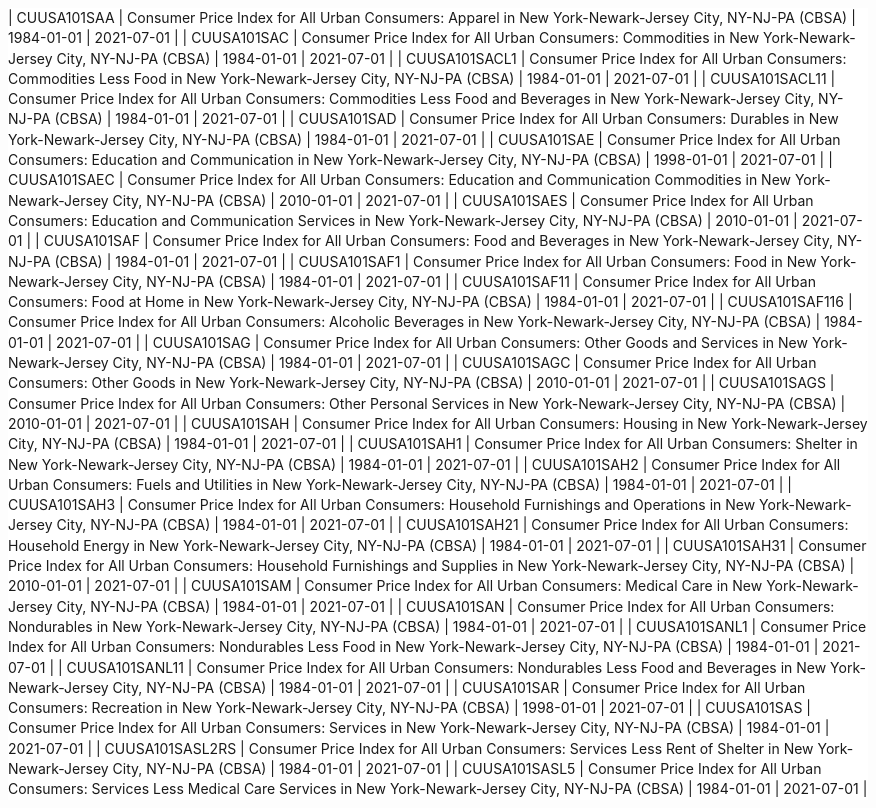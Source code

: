 | CUUSA101SAA     | Consumer Price Index for All Urban Consumers: Apparel in New York-Newark-Jersey City, NY-NJ-PA (CBSA)                                      | 1984-01-01          | 2021-07-01        |
| CUUSA101SAC     | Consumer Price Index for All Urban Consumers: Commodities in New York-Newark-Jersey City, NY-NJ-PA (CBSA)                                  | 1984-01-01          | 2021-07-01        |
| CUUSA101SACL1   | Consumer Price Index for All Urban Consumers: Commodities Less Food in New York-Newark-Jersey City, NY-NJ-PA (CBSA)                        | 1984-01-01          | 2021-07-01        |
| CUUSA101SACL11  | Consumer Price Index for All Urban Consumers: Commodities Less Food and Beverages in New York-Newark-Jersey City, NY-NJ-PA (CBSA)          | 1984-01-01          | 2021-07-01        |
| CUUSA101SAD     | Consumer Price Index for All Urban Consumers: Durables in New York-Newark-Jersey City, NY-NJ-PA (CBSA)                                     | 1984-01-01          | 2021-07-01        |
| CUUSA101SAE     | Consumer Price Index for All Urban Consumers: Education and Communication in New York-Newark-Jersey City, NY-NJ-PA (CBSA)                  | 1998-01-01          | 2021-07-01        |
| CUUSA101SAEC    | Consumer Price Index for All Urban Consumers: Education and Communication Commodities in New York-Newark-Jersey City, NY-NJ-PA (CBSA)      | 2010-01-01          | 2021-07-01        |
| CUUSA101SAES    | Consumer Price Index for All Urban Consumers: Education and Communication Services in New York-Newark-Jersey City, NY-NJ-PA (CBSA)         | 2010-01-01          | 2021-07-01        |
| CUUSA101SAF     | Consumer Price Index for All Urban Consumers: Food and Beverages in New York-Newark-Jersey City, NY-NJ-PA (CBSA)                           | 1984-01-01          | 2021-07-01        |
| CUUSA101SAF1    | Consumer Price Index for All Urban Consumers: Food in New York-Newark-Jersey City, NY-NJ-PA (CBSA)                                         | 1984-01-01          | 2021-07-01        |
| CUUSA101SAF11   | Consumer Price Index for All Urban Consumers: Food at Home in New York-Newark-Jersey City, NY-NJ-PA (CBSA)                                 | 1984-01-01          | 2021-07-01        |
| CUUSA101SAF116  | Consumer Price Index for All Urban Consumers: Alcoholic Beverages in New York-Newark-Jersey City, NY-NJ-PA (CBSA)                          | 1984-01-01          | 2021-07-01        |
| CUUSA101SAG     | Consumer Price Index for All Urban Consumers: Other Goods and Services in New York-Newark-Jersey City, NY-NJ-PA (CBSA)                     | 1984-01-01          | 2021-07-01        |
| CUUSA101SAGC    | Consumer Price Index for All Urban Consumers: Other Goods in New York-Newark-Jersey City, NY-NJ-PA (CBSA)                                  | 2010-01-01          | 2021-07-01        |
| CUUSA101SAGS    | Consumer Price Index for All Urban Consumers: Other Personal Services in New York-Newark-Jersey City, NY-NJ-PA (CBSA)                      | 2010-01-01          | 2021-07-01        |
| CUUSA101SAH     | Consumer Price Index for All Urban Consumers: Housing in New York-Newark-Jersey City, NY-NJ-PA (CBSA)                                      | 1984-01-01          | 2021-07-01        |
| CUUSA101SAH1    | Consumer Price Index for All Urban Consumers: Shelter in New York-Newark-Jersey City, NY-NJ-PA (CBSA)                                      | 1984-01-01          | 2021-07-01        |
| CUUSA101SAH2    | Consumer Price Index for All Urban Consumers: Fuels and Utilities in New York-Newark-Jersey City, NY-NJ-PA (CBSA)                          | 1984-01-01          | 2021-07-01        |
| CUUSA101SAH3    | Consumer Price Index for All Urban Consumers: Household Furnishings and Operations in New York-Newark-Jersey City, NY-NJ-PA (CBSA)         | 1984-01-01          | 2021-07-01        |
| CUUSA101SAH21   | Consumer Price Index for All Urban Consumers: Household Energy in New York-Newark-Jersey City, NY-NJ-PA (CBSA)                             | 1984-01-01          | 2021-07-01        |
| CUUSA101SAH31   | Consumer Price Index for All Urban Consumers: Household Furnishings and Supplies in New York-Newark-Jersey City, NY-NJ-PA (CBSA)           | 2010-01-01          | 2021-07-01        |
| CUUSA101SAM     | Consumer Price Index for All Urban Consumers: Medical Care in New York-Newark-Jersey City, NY-NJ-PA (CBSA)                                 | 1984-01-01          | 2021-07-01        |
| CUUSA101SAN     | Consumer Price Index for All Urban Consumers: Nondurables in New York-Newark-Jersey City, NY-NJ-PA (CBSA)                                  | 1984-01-01          | 2021-07-01        |
| CUUSA101SANL1   | Consumer Price Index for All Urban Consumers: Nondurables Less Food in New York-Newark-Jersey City, NY-NJ-PA (CBSA)                        | 1984-01-01          | 2021-07-01        |
| CUUSA101SANL11  | Consumer Price Index for All Urban Consumers: Nondurables Less Food and Beverages in New York-Newark-Jersey City, NY-NJ-PA (CBSA)          | 1984-01-01          | 2021-07-01        |
| CUUSA101SAR     | Consumer Price Index for All Urban Consumers: Recreation in New York-Newark-Jersey City, NY-NJ-PA (CBSA)                                   | 1998-01-01          | 2021-07-01        |
| CUUSA101SAS     | Consumer Price Index for All Urban Consumers: Services in New York-Newark-Jersey City, NY-NJ-PA (CBSA)                                     | 1984-01-01          | 2021-07-01        |
| CUUSA101SASL2RS | Consumer Price Index for All Urban Consumers: Services Less Rent of Shelter in New York-Newark-Jersey City, NY-NJ-PA (CBSA)                | 1984-01-01          | 2021-07-01        |
| CUUSA101SASL5   | Consumer Price Index for All Urban Consumers: Services Less Medical Care Services in New York-Newark-Jersey City, NY-NJ-PA (CBSA)          | 1984-01-01          | 2021-07-01        |